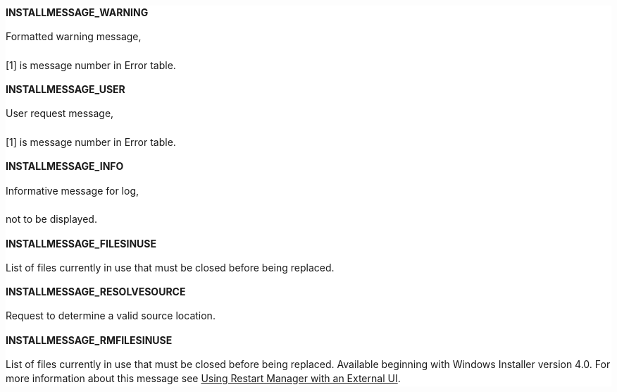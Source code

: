 </td>
</tr>
<tr>
<td width="40%"><a id="INSTALLMESSAGE_WARNING"></a><a id="installmessage_warning"></a><dl>
<dt><b>INSTALLMESSAGE_WARNING</b></dt>
</dl>
</td>
<td width="60%">
Formatted warning message,<div> </div>[1] is message number in Error table.

</td>
</tr>
<tr>
<td width="40%"><a id="INSTALLMESSAGE_USER"></a><a id="installmessage_user"></a><dl>
<dt><b>INSTALLMESSAGE_USER</b></dt>
</dl>
</td>
<td width="60%">
User request message,<div> </div>[1] is message number in Error table.

</td>
</tr>
<tr>
<td width="40%"><a id="INSTALLMESSAGE_INFO"></a><a id="installmessage_info"></a><dl>
<dt><b>INSTALLMESSAGE_INFO</b></dt>
</dl>
</td>
<td width="60%">
Informative message for log,<div> </div>not to be displayed.

</td>
</tr>
<tr>
<td width="40%"><a id="INSTALLMESSAGE_FILESINUSE"></a><a id="installmessage_filesinuse"></a><dl>
<dt><b>INSTALLMESSAGE_FILESINUSE</b></dt>
</dl>
</td>
<td width="60%">
List of files currently in use that must be closed before being replaced. 

</td>
</tr>
<tr>
<td width="40%"><a id="INSTALLMESSAGE_RESOLVESOURCE"></a><a id="installmessage_resolvesource"></a><dl>
<dt><b>INSTALLMESSAGE_RESOLVESOURCE</b></dt>
</dl>
</td>
<td width="60%">
Request to determine a valid source location.

</td>
</tr>
<tr>
<td width="40%"><a id="INSTALLMESSAGE_RMFILESINUSE"></a><a id="installmessage_rmfilesinuse"></a><dl>
<dt><b>INSTALLMESSAGE_RMFILESINUSE</b></dt>
</dl>
</td>
<td width="60%">
List of files currently in use that must be closed before being replaced. Available beginning with Windows Installer version 4.0. For more information about this message see <a href="https://msdn.microsoft.com/777f8864-b3d2-43c7-9296-1118f3595d7b">Using Restart Manager with an External UI</a>.

